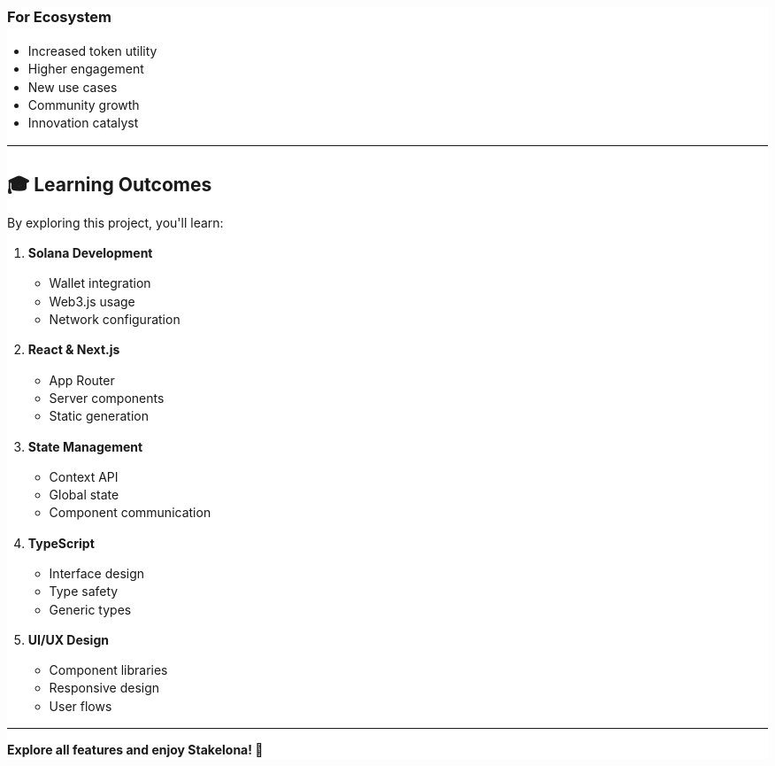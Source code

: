 ### For Ecosystem
- Increased token utility
- Higher engagement
- New use cases
- Community growth
- Innovation catalyst

---

## 🎓 Learning Outcomes

By exploring this project, you'll learn:

1. **Solana Development**
   - Wallet integration
   - Web3.js usage
   - Network configuration

2. **React & Next.js**
   - App Router
   - Server components
   - Static generation

3. **State Management**
   - Context API
   - Global state
   - Component communication

4. **TypeScript**
   - Interface design
   - Type safety
   - Generic types

5. **UI/UX Design**
   - Component libraries
   - Responsive design
   - User flows

---

**Explore all features and enjoy Stakelona! 🔷**

